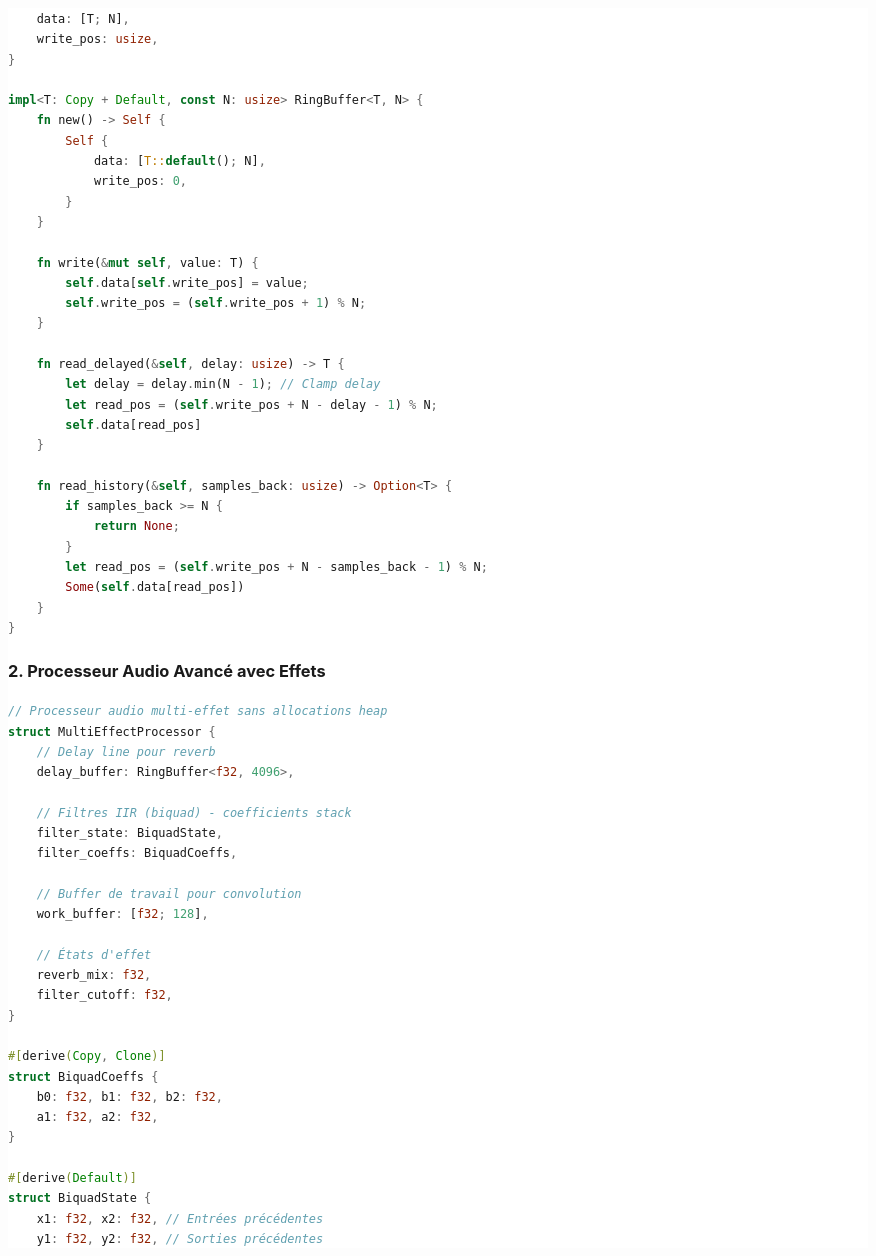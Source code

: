```rust
    data: [T; N],
    write_pos: usize,
}

impl<T: Copy + Default, const N: usize> RingBuffer<T, N> {
    fn new() -> Self {
        Self {
            data: [T::default(); N],
            write_pos: 0,
        }
    }
    
    fn write(&mut self, value: T) {
        self.data[self.write_pos] = value;
        self.write_pos = (self.write_pos + 1) % N;
    }
    
    fn read_delayed(&self, delay: usize) -> T {
        let delay = delay.min(N - 1); // Clamp delay
        let read_pos = (self.write_pos + N - delay - 1) % N;
        self.data[read_pos]
    }
    
    fn read_history(&self, samples_back: usize) -> Option<T> {
        if samples_back >= N {
            return None;
        }
        let read_pos = (self.write_pos + N - samples_back - 1) % N;
        Some(self.data[read_pos])
    }
}
```

### 2. Processeur Audio Avancé avec Effets

```rust
// Processeur audio multi-effet sans allocations heap
struct MultiEffectProcessor {
    // Delay line pour reverb
    delay_buffer: RingBuffer<f32, 4096>,
    
    // Filtres IIR (biquad) - coefficients stack
    filter_state: BiquadState,
    filter_coeffs: BiquadCoeffs,
    
    // Buffer de travail pour convolution
    work_buffer: [f32; 128],
    
    // États d'effet
    reverb_mix: f32,
    filter_cutoff: f32,
}

#[derive(Copy, Clone)]
struct BiquadCoeffs {
    b0: f32, b1: f32, b2: f32,
    a1: f32, a2: f32,
}

#[derive(Default)]
struct BiquadState {
    x1: f32, x2: f32, // Entrées précédentes
    y1: f32, y2: f32, // Sorties précédentes
```